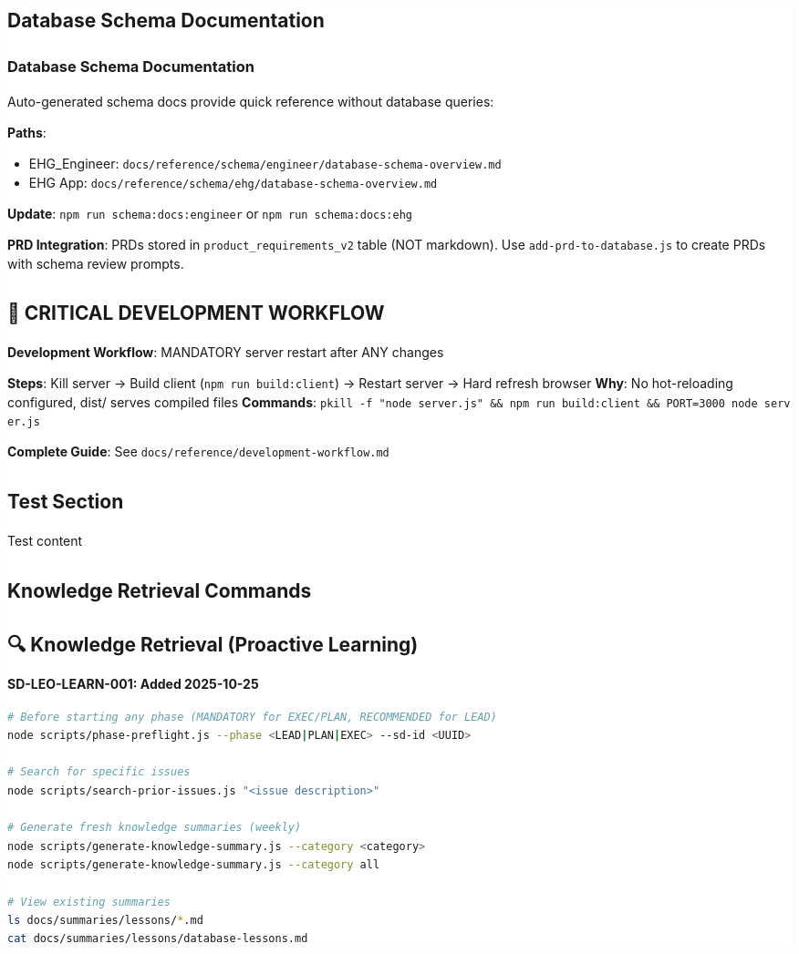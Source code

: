 ## Database Schema Documentation

### Database Schema Documentation

Auto-generated schema docs provide quick reference without database queries:

**Paths**:
- EHG_Engineer: `docs/reference/schema/engineer/database-schema-overview.md`
- EHG App: `docs/reference/schema/ehg/database-schema-overview.md`

**Update**: `npm run schema:docs:engineer` or `npm run schema:docs:ehg`

**PRD Integration**: PRDs stored in `product_requirements_v2` table (NOT markdown).
Use `add-prd-to-database.js` to create PRDs with schema review prompts.


## 🔧 CRITICAL DEVELOPMENT WORKFLOW

**Development Workflow**: MANDATORY server restart after ANY changes

**Steps**: Kill server → Build client (`npm run build:client`) → Restart server → Hard refresh browser
**Why**: No hot-reloading configured, dist/ serves compiled files
**Commands**: `pkill -f "node server.js" && npm run build:client && PORT=3000 node server.js`

**Complete Guide**: See `docs/reference/development-workflow.md`

## Test Section

Test content

## Knowledge Retrieval Commands

## 🔍 Knowledge Retrieval (Proactive Learning)

**SD-LEO-LEARN-001: Added 2025-10-25**

```bash
# Before starting any phase (MANDATORY for EXEC/PLAN, RECOMMENDED for LEAD)
node scripts/phase-preflight.js --phase <LEAD|PLAN|EXEC> --sd-id <UUID>

# Search for specific issues
node scripts/search-prior-issues.js "<issue description>"

# Generate fresh knowledge summaries (weekly)
node scripts/generate-knowledge-summary.js --category <category>
node scripts/generate-knowledge-summary.js --category all

# View existing summaries
ls docs/summaries/lessons/*.md
cat docs/summaries/lessons/database-lessons.md
```
